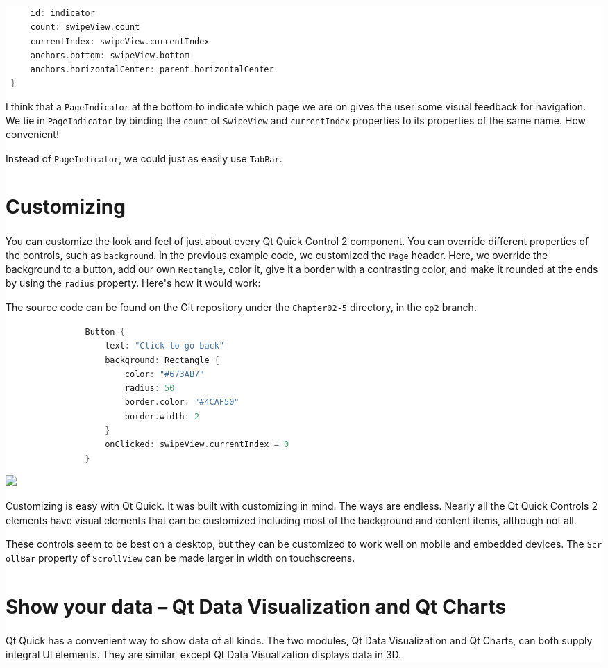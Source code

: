 ```cpp
     id: indicator
     count: swipeView.count
     currentIndex: swipeView.currentIndex
     anchors.bottom: swipeView.bottom
     anchors.horizontalCenter: parent.horizontalCenter
 }
```

I think that a `PageIndicator` at the bottom to indicate which page we are on gives the user some visual feedback for navigation. We tie in `PageIndicator` by binding the `count` of `SwipeView` and `currentIndex` properties to its properties of the same name. How convenient!

Instead of `PageIndicator`, we could just as easily use `TabBar`.

# Customizing

You can customize the look and feel of just about every Qt Quick Control 2 component. You can override different properties of the controls, such as `background`. In the previous example code, we customized the `Page` header. Here, we override the background to a button, add our own `Rectangle`, color it, give it a border with a contrasting color, and make it rounded at the ends by using the `radius` property. Here's how it would work:

The source code can be found on the Git repository under the `Chapter02-5` directory, in the `cp2` branch.

```cpp
                Button {
                    text: "Click to go back"
                    background: Rectangle {
                        color: "#673AB7"
                        radius: 50
                        border.color: "#4CAF50"
                        border.width: 2
                    }
                    onClicked: swipeView.currentIndex = 0
                }
```

![](img/bc0f81cf-6c19-4d18-acee-a3c87f2f2b67.png)

Customizing is easy with Qt Quick. It was built with customizing in mind. The ways are endless. Nearly all the Qt Quick Controls 2 elements have visual elements that can be customized including most of the background and content items, although not all.

These controls seem to be best on a desktop, but they can be customized to work well on mobile and embedded devices. The `ScrollBar` property of `ScrollView` can be made larger in width on touchscreens.

# Show your data – Qt Data Visualization and Qt Charts

Qt Quick has a convenient way to show data of all kinds. The two modules, Qt Data Visualization and Qt Charts, can both supply integral UI elements. They are similar, except Qt Data Visualization displays data in 3D. 
